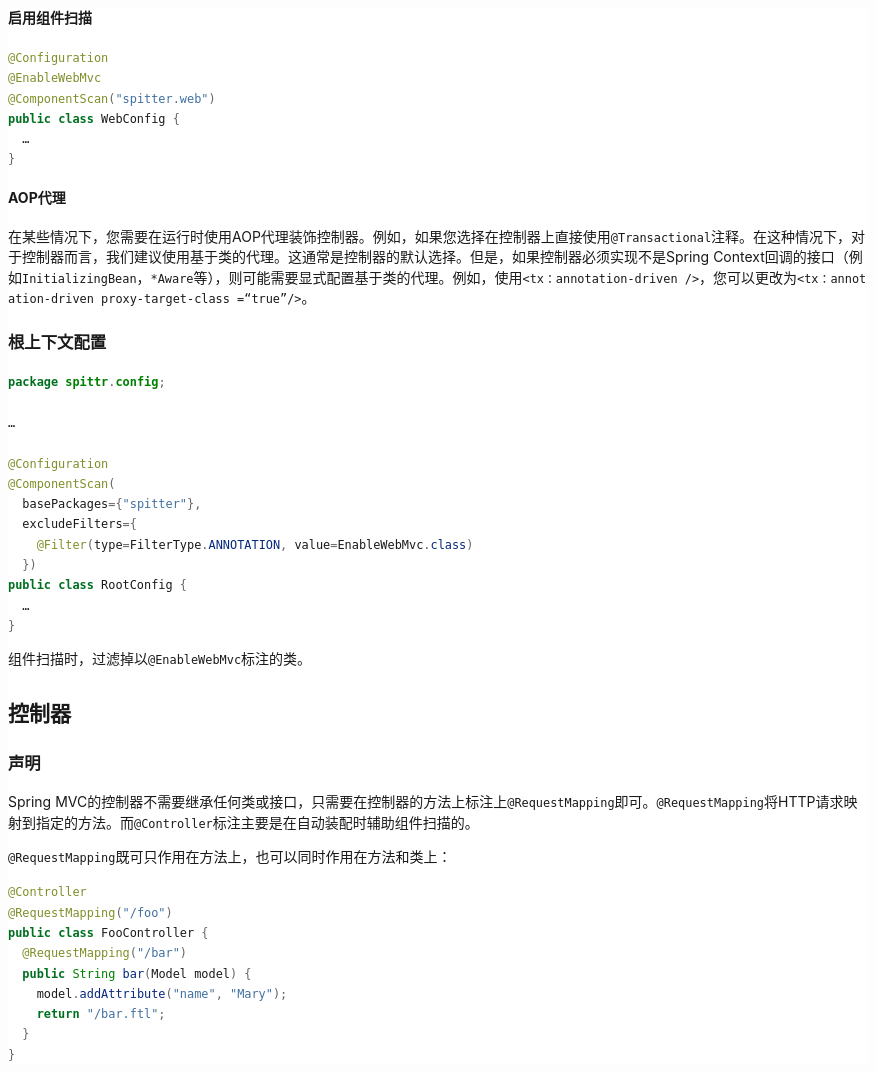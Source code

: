 #### 启用组件扫描

```java
@Configuration
@EnableWebMvc
@ComponentScan("spitter.web")
public class WebConfig {
  …
}
```

#### AOP代理

在某些情况下，您需要在运行时使用AOP代理装饰控制器。例如，如果您选择在控制器上直接使用`@Transactional`注释。在这种情况下，对于控制器而言，我们建议使用基于类的代理。这通常是控制器的默认选择。但是，如果控制器必须实现不是Spring Context回调的接口（例如`InitializingBean`，`*Aware`等），则可能需要显式配置基于类的代理。例如，使用`<tx：annotation-driven />`，您可以更改为`<tx：annotation-driven proxy-target-class =“true”/>`。

### 根上下文配置

```java
package spittr.config;

…

@Configuration
@ComponentScan(
  basePackages={"spitter"},
  excludeFilters={
    @Filter(type=FilterType.ANNOTATION, value=EnableWebMvc.class)
  })
public class RootConfig {
  …
}
```

组件扫描时，过滤掉以`@EnableWebMvc`标注的类。

## 控制器

### 声明

Spring MVC的控制器不需要继承任何类或接口，只需要在控制器的方法上标注上`@RequestMapping`即可。`@RequestMapping`将HTTP请求映射到指定的方法。而`@Controller`标注主要是在自动装配时辅助组件扫描的。

`@RequestMapping`既可只作用在方法上，也可以同时作用在方法和类上：

```java
@Controller
@RequestMapping("/foo")
public class FooController {
  @RequestMapping("/bar")
  public String bar(Model model) {
    model.addAttribute("name", "Mary");
    return "/bar.ftl";
  }
}
```
